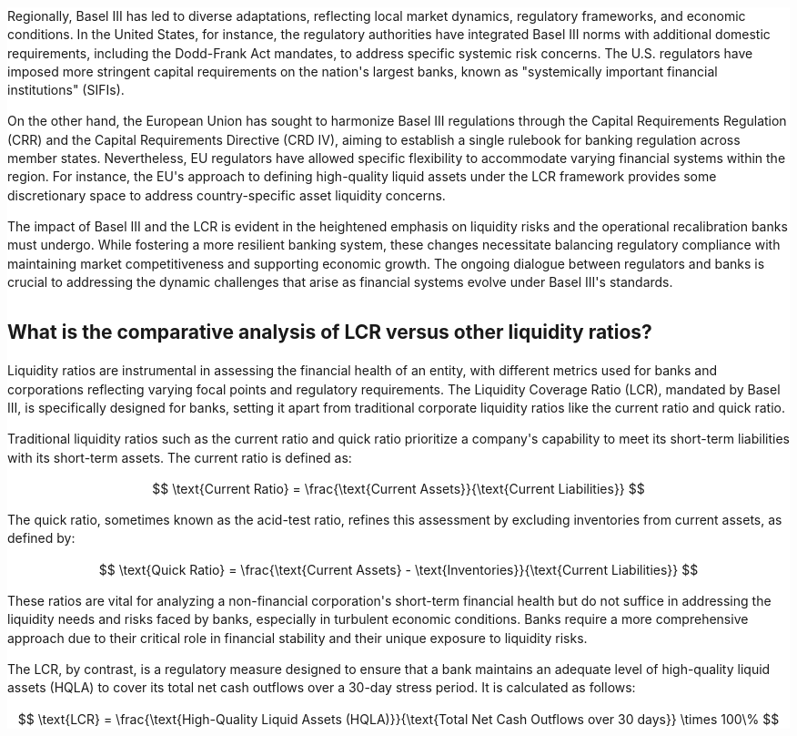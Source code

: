 Regionally, Basel III has led to diverse adaptations, reflecting local market dynamics, regulatory frameworks, and economic conditions. In the United States, for instance, the regulatory authorities have integrated Basel III norms with additional domestic requirements, including the Dodd-Frank Act mandates, to address specific systemic risk concerns. The U.S. regulators have imposed more stringent capital requirements on the nation's largest banks, known as "systemically important financial institutions" (SIFIs).

On the other hand, the European Union has sought to harmonize Basel III regulations through the Capital Requirements Regulation (CRR) and the Capital Requirements Directive (CRD IV), aiming to establish a single rulebook for banking regulation across member states. Nevertheless, EU regulators have allowed specific flexibility to accommodate varying financial systems within the region. For instance, the EU's approach to defining high-quality liquid assets under the LCR framework provides some discretionary space to address country-specific asset liquidity concerns.

The impact of Basel III and the LCR is evident in the heightened emphasis on liquidity risks and the operational recalibration banks must undergo. While fostering a more resilient banking system, these changes necessitate balancing regulatory compliance with maintaining market competitiveness and supporting economic growth. The ongoing dialogue between regulators and banks is crucial to addressing the dynamic challenges that arise as financial systems evolve under Basel III's standards.

## What is the comparative analysis of LCR versus other liquidity ratios?

Liquidity ratios are instrumental in assessing the financial health of an entity, with different metrics used for banks and corporations reflecting varying focal points and regulatory requirements. The Liquidity Coverage Ratio (LCR), mandated by Basel III, is specifically designed for banks, setting it apart from traditional corporate liquidity ratios like the current ratio and quick ratio.

Traditional liquidity ratios such as the current ratio and quick ratio prioritize a company's capability to meet its short-term liabilities with its short-term assets. The current ratio is defined as:

$$
\text{Current Ratio} = \frac{\text{Current Assets}}{\text{Current Liabilities}}
$$

The quick ratio, sometimes known as the acid-test ratio, refines this assessment by excluding inventories from current assets, as defined by:

$$
\text{Quick Ratio} = \frac{\text{Current Assets} - \text{Inventories}}{\text{Current Liabilities}}
$$

These ratios are vital for analyzing a non-financial corporation's short-term financial health but do not suffice in addressing the liquidity needs and risks faced by banks, especially in turbulent economic conditions. Banks require a more comprehensive approach due to their critical role in financial stability and their unique exposure to liquidity risks.

The LCR, by contrast, is a regulatory measure designed to ensure that a bank maintains an adequate level of high-quality liquid assets (HQLA) to cover its total net cash outflows over a 30-day stress period. It is calculated as follows:

$$
\text{LCR} = \frac{\text{High-Quality Liquid Assets (HQLA)}}{\text{Total Net Cash Outflows over 30 days}} \times 100\%
$$

